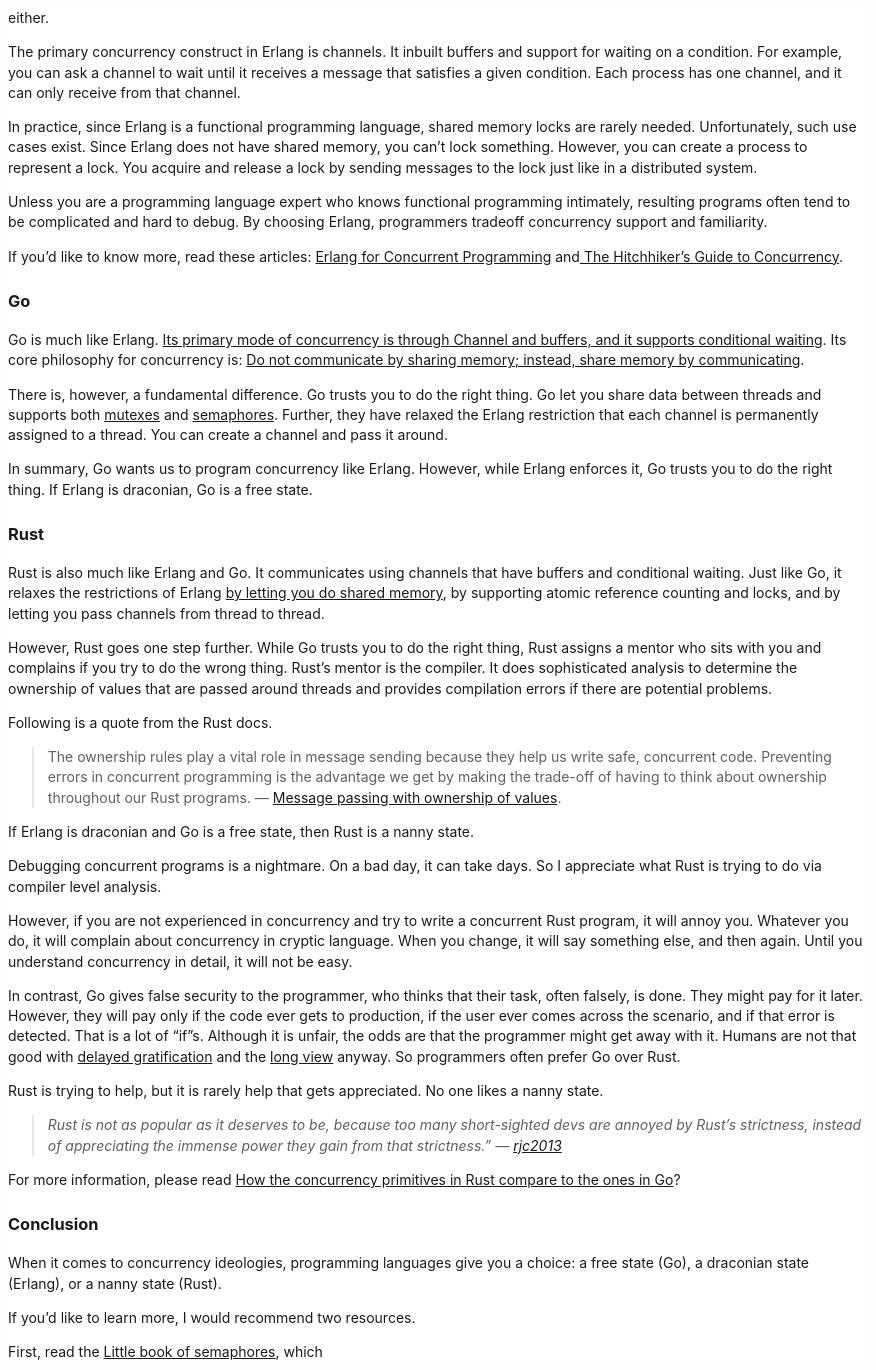 either.</p><p>The primary concurrency construct in Erlang is channels. It inbuilt buffers and support for waiting on a condition. For example, you can ask a channel to wait until it receives a message that satisfies a given condition. Each process has one channel, and it can only receive from that channel.</p><p>In practice, since Erlang is a functional programming language, shared memory locks are rarely needed. Unfortunately, such use cases exist. Since Erlang does not have shared memory, you can’t lock something. However, you can create a process to represent a lock. You acquire and release a lock by sending messages to the lock just like in a distributed system.</p><p>Unless you are a programming language expert who knows functional programming intimately, resulting programs often tend to be complicated and hard to debug. By choosing Erlang, programmers tradeoff concurrency support and familiarity.</p><p>If you’d like to know more, read these articles: <a href="https://queue.acm.org/detail.cfm?id=1454463" rel="noopener">Erlang for Concurrent Programming</a> and<a href="http://learnyousomeerlang.com/the-hitchhikers-guide-to-concurrency" rel="noopener"> The Hitchhiker’s Guide to Concurrency</a>.</p><h3 id="go">Go</h3><p>Go is much like Erlang. <a href="https://www.golang-book.com/books/intro/10" rel="noopener">Its primary mode of concurrency is through Channel and buffers, and it supports conditional waiting</a>. Its core philosophy for concurrency is: <a href="https://golang.org/doc/effective_go.html#sharing" rel="noopener">Do not communicate by sharing memory; instead, share memory by communicating</a>.</p><p>There is, however, a fundamental difference. Go trusts you to do the right thing. Go let you share data between threads and supports both <a href="https://gobyexample.com/mutexes" rel="noopener">mutexes</a> and <a href="https://github.com/golang/sync/blob/master/semaphore/semaphore.go" rel="noopener">semaphores</a>. Further, they have relaxed the Erlang restriction that each channel is permanently assigned to a thread. You can create a channel and pass it around.</p><p>In summary, Go wants us to program concurrency like Erlang. However, while Erlang enforces it, Go trusts you to do the right thing. If Erlang is draconian, Go is a free state.</p><h3 id="rust">Rust</h3><p>Rust is also much like Erlang and Go. It communicates using channels that have buffers and conditional waiting. Just like Go, it relaxes the restrictions of Erlang <a href="https://doc.rust-lang.org/book/second-edition/ch16-03-shared-state.html" rel="noopener">by letting you do shared memory</a>, by supporting atomic reference counting and locks, and by letting you pass channels from thread to thread.</p><p>However, Rust goes one step further. While Go trusts you to do the right thing, Rust assigns a mentor who sits with you and complains if you try to do the wrong thing. Rust’s mentor is the compiler. It does sophisticated analysis to determine the ownership of values that are passed around threads and provides compilation errors if there are potential problems.</p><p>Following is a quote from the Rust docs.</p><blockquote>The ownership rules play a vital role in message sending because they help us write safe, concurrent code. Preventing errors in concurrent programming is the advantage we get by making the trade-off of having to think about ownership throughout our Rust programs. — <a href="https://doc.rust-lang.org/book/second-edition/ch16-02-message-passing.html" rel="noopener">Message passing with ownership of values</a>.</blockquote><p>If Erlang is draconian and Go is a free state, then Rust is a nanny state.</p><p>Debugging concurrent programs is a nightmare. On a bad day, it can take days. So I appreciate what Rust is trying to do via compiler level analysis.</p><p>However, if you are not experienced in concurrency and try to write a concurrent Rust program, it will annoy you. Whatever you do, it will complain about concurrency in cryptic language. When you change, it will say something else, and then again. Until you understand concurrency in detail, it will not be easy.</p><p>In contrast, Go gives false security to the programmer, who thinks that their task, often falsely, is done. They might pay for it later. However, they will pay only if the code ever gets to production, if the user ever comes across the scenario, and if that error is detected. That is a lot of “if”s. Although it is unfair, the odds are that the programmer might get away with it. Humans are not that good with <a href="https://www.psychologytoday.com/us/blog/your-emotional-meter/201712/the-benefits-delaying-gratification" rel="noopener">delayed gratification</a> and the <a href="http://www.oxfordaspiremuseums.org/long-view-how-futures-thinking-can-help-us-plan-and-innovate" rel="noopener">long view</a> anyway. So programmers often prefer Go over Rust.</p><p>Rust is trying to help, but it is rarely help that gets appreciated. No one likes a nanny state.</p><blockquote><em>Rust is not as popular as it deserves to be, because too many short-sighted devs are annoyed by Rust’s strictness, instead of appreciating the immense power they gain from that strictness.” — <a href="https://www.reddit.com/r/rust/comments/8x1myq/concurrency_ideologies_of_programming_languages/e21xwqy/" rel="noopener">rjc2013</a></em></blockquote><p>For more information, please read <a href="https://news.ycombinator.com/item?id=7851274." rel="noopener">How the concurrency primitives in Rust compare to the ones in Go</a>?</p><h3 id="conclusion">Conclusion</h3><p>When it comes to concurrency ideologies, programming languages give you a choice: a free state (Go), a draconian state (Erlang), or a nanny state (Rust).</p><p>If you’d like to learn more, I would recommend two resources.</p><p>First, read the <a href="http://greenteapress.com/wp/semaphores/" rel="noopener">Little book of semaphores</a>, which